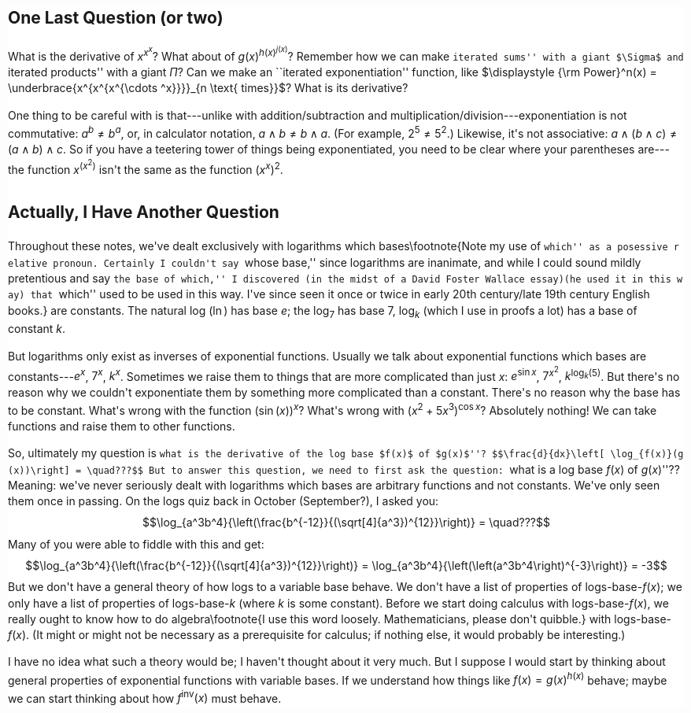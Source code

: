 
## One Last Question (or two)

What is the derivative of $x^{x^x}$? What about of $g(x)^{h(x)^{j(x)}}$? Remember how we can make ``iterated sums'' with a giant $\Sigma$ and ``iterated products'' with a giant $\Pi$? Can we make an ``iterated exponentiation'' function, like $\displaystyle {\rm Power}^n(x) = \underbrace{x^{x^{x^{\cdots ^x}}}}_{n \text{ times}}$? What is its derivative? 

One thing to be careful with is that---unlike with addition/subtraction and multiplication/division---exponentiation is not commutative: $a^b \neq b^a$, or, in calculator notation, $a\wedge b \neq b\wedge a$. (For example, $2^5 \neq 5^2$.) Likewise, it's not associative: $a\wedge(b \wedge c)\neq (a\wedge b)\wedge c$. So if you have a teetering tower of things being exponentiated, you need to be clear where your parentheses are---the function $x^{(x^2)}$ isn't the same as the function $(x^x)^2$.


## Actually, I Have Another Question

Throughout these notes, we've dealt exclusively with logarithms which bases\footnote{Note my use of ``which'' as a posessive relative pronoun. Certainly I couldn't say ``whose base,'' since logarithms are inanimate, and while I could sound mildly pretentious and say ``the base of which,'' I discovered (in the midst of a David Foster Wallace essay)(he used it in this way) that ``which'' used to be used in this way. I've since seen it once or twice in early 20th century/late 19th century English books.} are constants. The natural log ($\ln$) has base $e$; the $\log_7$ has base $7$, $\log_k$ (which I use in proofs a lot) has a base of constant $k$. 

But logarithms only exist as inverses of exponential functions. Usually we talk about exponential functions which bases are constants---$e^x$, $7^x$, $k^x$. Sometimes we raise them to things that are more complicated than just $x$: $e^{\sin x}$, $7^{x^2}$, $k^{\log_k(5)}$. But there's no reason why we couldn't exponentiate them by something more complicated than a constant. There's no reason why the base has to be constant. What's wrong with the function $(\sin(x))^x$? What's wrong with $(x^2+5x^3)^{\cos x}$? Absolutely nothing! We can take functions and raise them to other functions.

So, ultimately my question is ``what is the derivative of the log base $f(x)$ of $g(x)$''?
$$\frac{d}{dx}\left[ \log_{f(x)}(g(x))\right] = \quad???$$
But to answer this question, we need to first ask the question: ``what is a log base $f(x)$ of $g(x)$''?? Meaning: we've never seriously dealt with logarithms which bases are arbitrary functions and not constants. We've only seen them once in passing. On the logs quiz back in October (September?), I asked you:
$$\log_{a^3b^4}{\left(\frac{b^{-12}}{(\sqrt[4]{a^3})^{12}}\right)} = \quad???$$
Many of you were able to fiddle with this and get:
$$\log_{a^3b^4}{\left(\frac{b^{-12}}{(\sqrt[4]{a^3})^{12}}\right)} = \log_{a^3b^4}{\left(\left(a^3b^4\right)^{-3}\right)} = -3$$
But we don't have a general theory of how logs to a variable base behave. We don't have a list of properties of logs-base-$f(x)$; we only have a list of properties of logs-base-$k$ (where $k$ is some constant). Before we start doing calculus with logs-base-$f(x)$, we really ought to know how to do algebra\footnote{I use this word loosely. Mathematicians, please don't quibble.} with logs-base-$f(x)$. (It might or might not be necessary as a prerequisite for calculus; if nothing else, it would probably be interesting.)

I have no idea what such a theory would be; I haven't thought about it very much. But I suppose I would start by thinking about general properties of exponential functions with variable bases. If we understand how things like $f(x)=g(x)^{h(x)}$ behave; maybe we can start thinking about how $f^\text{inv}(x)$ must behave.
